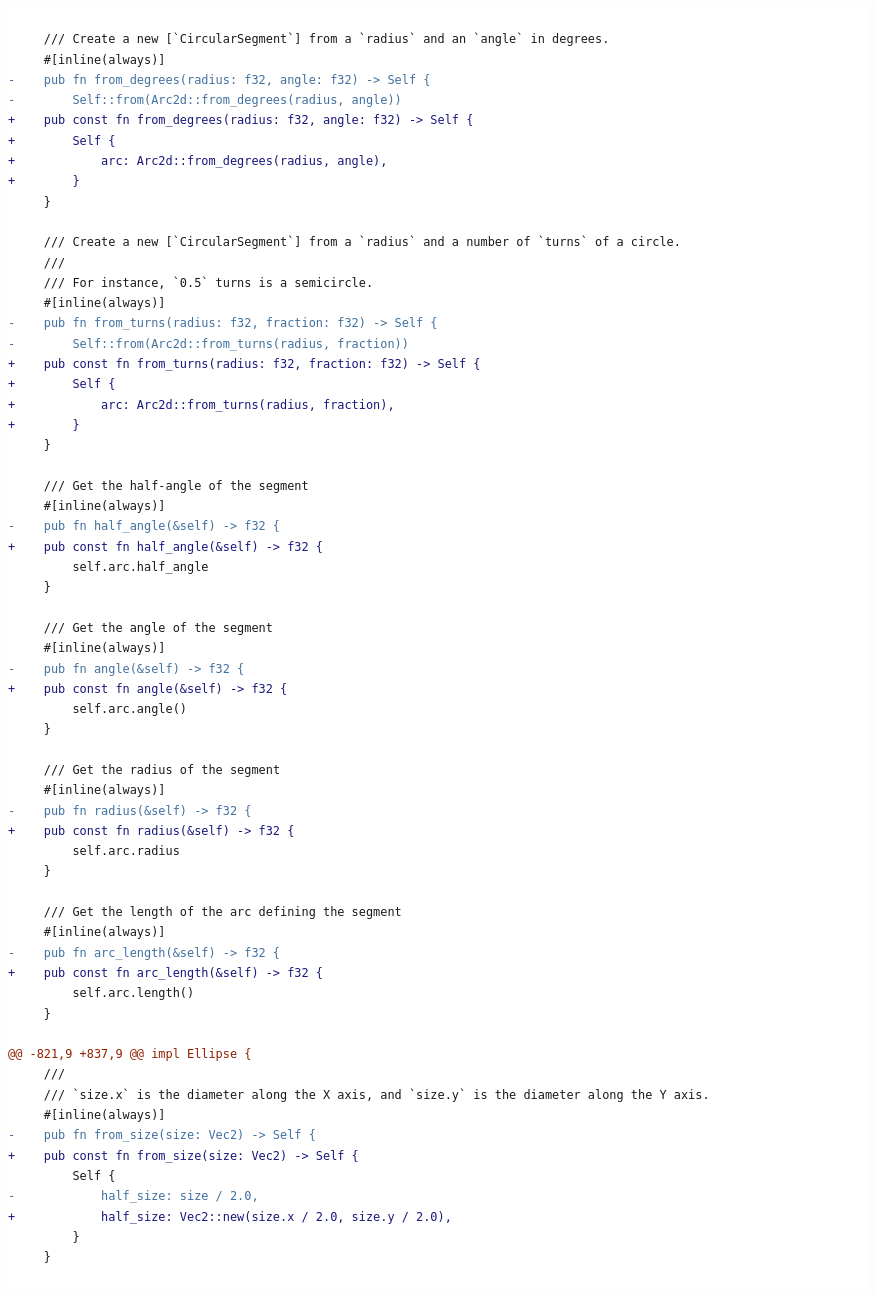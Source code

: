 ```diff
 
     /// Create a new [`CircularSegment`] from a `radius` and an `angle` in degrees.
     #[inline(always)]
-    pub fn from_degrees(radius: f32, angle: f32) -> Self {
-        Self::from(Arc2d::from_degrees(radius, angle))
+    pub const fn from_degrees(radius: f32, angle: f32) -> Self {
+        Self {
+            arc: Arc2d::from_degrees(radius, angle),
+        }
     }
 
     /// Create a new [`CircularSegment`] from a `radius` and a number of `turns` of a circle.
     ///
     /// For instance, `0.5` turns is a semicircle.
     #[inline(always)]
-    pub fn from_turns(radius: f32, fraction: f32) -> Self {
-        Self::from(Arc2d::from_turns(radius, fraction))
+    pub const fn from_turns(radius: f32, fraction: f32) -> Self {
+        Self {
+            arc: Arc2d::from_turns(radius, fraction),
+        }
     }
 
     /// Get the half-angle of the segment
     #[inline(always)]
-    pub fn half_angle(&self) -> f32 {
+    pub const fn half_angle(&self) -> f32 {
         self.arc.half_angle
     }
 
     /// Get the angle of the segment
     #[inline(always)]
-    pub fn angle(&self) -> f32 {
+    pub const fn angle(&self) -> f32 {
         self.arc.angle()
     }
 
     /// Get the radius of the segment
     #[inline(always)]
-    pub fn radius(&self) -> f32 {
+    pub const fn radius(&self) -> f32 {
         self.arc.radius
     }
 
     /// Get the length of the arc defining the segment
     #[inline(always)]
-    pub fn arc_length(&self) -> f32 {
+    pub const fn arc_length(&self) -> f32 {
         self.arc.length()
     }
 
@@ -821,9 +837,9 @@ impl Ellipse {
     ///
     /// `size.x` is the diameter along the X axis, and `size.y` is the diameter along the Y axis.
     #[inline(always)]
-    pub fn from_size(size: Vec2) -> Self {
+    pub const fn from_size(size: Vec2) -> Self {
         Self {
-            half_size: size / 2.0,
+            half_size: Vec2::new(size.x / 2.0, size.y / 2.0),
         }
     }
 
```
